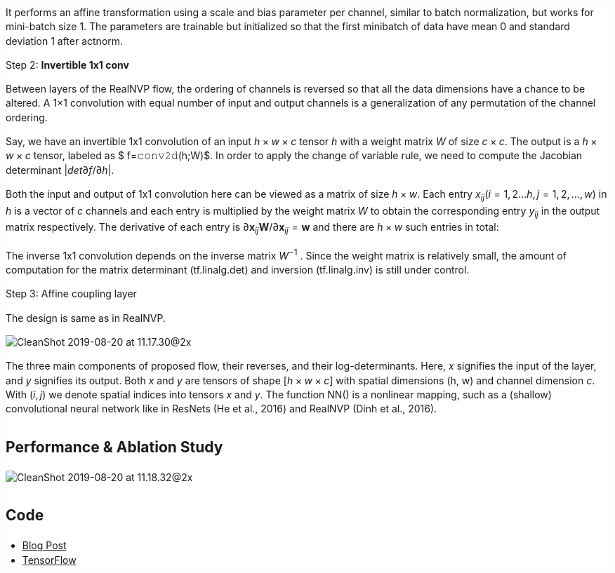 It performs an affine transformation using a scale and bias parameter per channel, similar to batch normalization, but works for mini-batch size 1. The parameters are trainable but initialized so that the first minibatch of data have mean 0 and standard deviation 1 after actnorm.

Step 2: **Invertible 1x1 conv**

Between layers of the RealNVP flow, the ordering of channels is reversed so that all the data dimensions have a chance to be altered. A 1×1 convolution with equal number of input and output channels is a generalization of any permutation of the channel ordering.

Say, we have an invertible 1x1 convolution of an input $h×w×c$ tensor $h$ with a weight matrix $W$ of size $c×c$. The output is a $h×w×c$ tensor, labeled as $ f=𝚌𝚘𝚗𝚟𝟸𝚍(h;W)$. In order to apply the change of variable rule, we need to compute the Jacobian determinant $|det∂f/∂h|$.

Both the input and output of 1x1 convolution here can be viewed as a matrix of size $h×w$. Each entry $x_{ij}$($i=1,2...h, j=1,2,...,w$) in $h$ is a vector of $c$ channels and each entry is multiplied by the weight matrix $W$ to obtain the corresponding entry $y_{ij}$ in the output matrix respectively. The derivative of each entry is $\partial \mathbf{x}_{i j} \mathbf{W} / \partial \mathbf{x}_{i j}=\mathbf{w}$ and there are $h×w$ such entries in total:

The inverse 1x1 convolution depends on the inverse matrix $W^{−1}$
. Since the weight matrix is relatively small, the amount of computation for the matrix determinant (tf.linalg.det) and inversion (tf.linalg.inv) is still under control.

Step 3: Affine coupling layer

The design is same as in RealNVP.

![CleanShot 2019-08-20 at 11.17.30@2x](https://i.imgur.com/kqWmlSn.jpg)

The three main components of proposed flow, their reverses, and their log-determinants. Here, $x$ signifies the input of the layer, and $y$ signifies its output. Both $x$ and $y$ are tensors of shape $[h × w × c]$ with spatial dimensions (h, w) and channel dimension $c$. With $(i, j)$ we denote spatial indices into tensors $x$ and $y$. The function NN() is a nonlinear mapping, such as a (shallow) convolutional neural network like in ResNets (He et al., 2016) and RealNVP (Dinh et al., 2016).


## Performance & Ablation Study
![CleanShot 2019-08-20 at 11.18.32@2x](https://i.imgur.com/NEX73i5.jpg)

<script async src="https://pagead2.googlesyndication.com/pagead/js/adsbygoogle.js"></script>
<ins class="adsbygoogle"
     style="display:block; text-align:center;"
     data-ad-layout="in-article"
     data-ad-format="fluid"
     data-ad-client="ca-pub-4466575858054752"
     data-ad-slot="8787986126"></ins>
<script>
     (adsbygoogle = window.adsbygoogle || []).push({});
</script>


## Code
- [Blog Post](https://openai.com/blog/glow)
- [TensorFlow](https://github.com/openai/glow)
